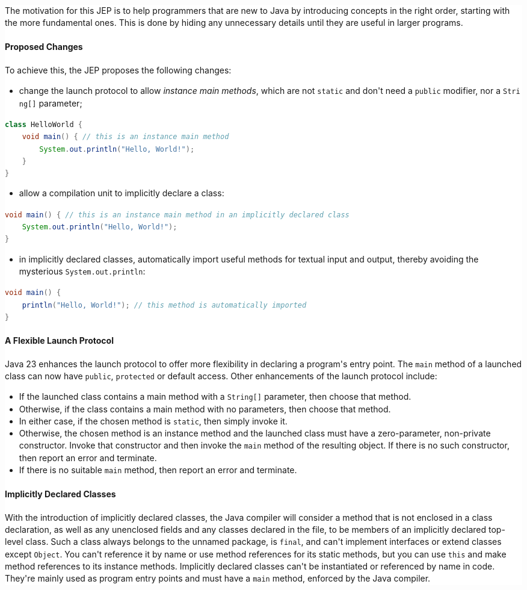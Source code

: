 The motivation for this JEP is to help programmers that are new to Java by introducing concepts in the right order, starting with the more fundamental ones. This is done by hiding any unnecessary details until they are useful in larger programs.

#### Proposed Changes

To achieve this, the JEP proposes the following changes:

* change the launch protocol to allow _instance main methods_, which are not `static` and don't need a `public` modifier, nor a `String[]` parameter;

```java
class HelloWorld { 
    void main() { // this is an instance main method
        System.out.println("Hello, World!");
    }
}
```

* allow a compilation unit to implicitly declare a class:

```java
void main() { // this is an instance main method in an implicitly declared class
    System.out.println("Hello, World!");
}
```

* in implicitly declared classes, automatically import useful methods for textual input and output, thereby avoiding the mysterious `System.out.println`:

```java
void main() {
    println("Hello, World!"); // this method is automatically imported
}
```

#### A Flexible Launch Protocol

Java 23 enhances the launch protocol to offer more flexibility in declaring a program's entry point. The `main` method of a launched class can now have `public`, `protected` or default access. Other enhancements of the launch protocol include:

* If the launched class contains a main method with a `String[]` parameter, then choose that method.
* Otherwise, if the class contains a main method with no parameters, then choose that method.
* In either case, if the chosen method is `static`, then simply invoke it.
* Otherwise, the chosen method is an instance method and the launched class must have a zero-parameter, non-private constructor. Invoke that constructor and then invoke the `main` method of the resulting object. If there is no such constructor, then report an error and terminate.
* If there is no suitable `main` method, then report an error and terminate.

#### Implicitly Declared Classes

With the introduction of implicitly declared classes, the Java compiler will consider a method that is not enclosed in a class declaration, as well as any unenclosed fields and any classes declared in the file, to be members of an implicitly declared top-level class. 
Such a class always belongs to the unnamed package, is `final`, and can't implement interfaces or extend classes except `Object`. You can't reference it by name or use method references for its static methods, but you can use `this` and make method references to its instance methods. Implicitly declared classes can't be instantiated or referenced by name in code. They're mainly used as program entry points and must have a `main` method, enforced by the Java compiler.
